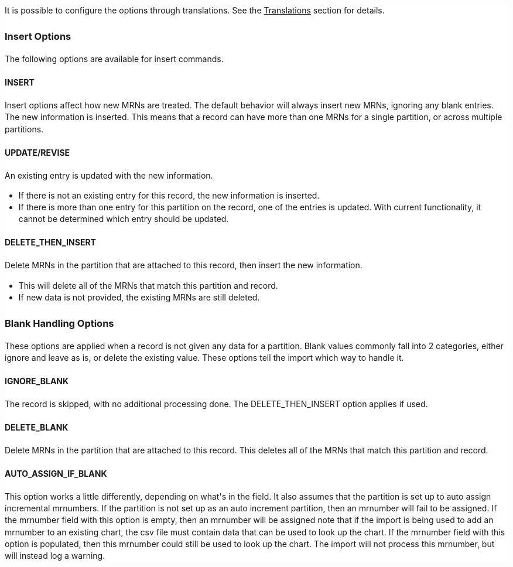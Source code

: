 It is possible to configure the options through translations. See the [Translations](#gjdgxs) section for details.

  
### **Insert Options**  

The following options are available for insert commands.

  
#### **INSERT**  

Insert options affect how new MRNs are treated. The default behavior will always insert new MRNs, ignoring any blank entries. The new information is inserted. This means that a record can have more than one MRNs for a single partition, or across multiple partitions.

  
#### **UPDATE/REVISE**  

An existing entry is updated with the new information.
* If there is not an existing entry for this record, the new information is inserted.
* If there is more than one entry for this partition on the record, one of the entries is updated. With current functionality, it cannot be determined which entry should be updated.

  
#### **DELETE_THEN_INSERT**  

Delete MRNs in the partition that are attached to this record, then insert the new information.
* This will delete all of the MRNs that match this partition and record.
* If new data is not provided, the existing MRNs are still deleted.

  
### **Blank Handling Options**  

These options are applied when a record is not given any data for a partition. Blank values commonly fall into 2 categories, either ignore and leave as is, or delete the existing value. These options tell the import which way to handle it.

  
#### **IGNORE_BLANK**  

The record is skipped, with no additional processing done. The DELETE_THEN_INSERT option applies if used.

  
#### **DELETE_BLANK**  

Delete MRNs in the partition that are attached to this record. This deletes all of the MRNs that match this partition and record.

  
#### **AUTO_ASSIGN_IF_BLANK**  

This option works a little differently, depending on what's in the field. It also assumes that the partition is set up to auto assign incremental mrnumbers. If the partition is not set up as an auto increment partition, then an mrnumber will fail to be assigned.
If the mrnumber field with this option is empty, then an mrnumber will be assigned note that if the import is being used to add an mrnumber to an existing chart, the csv file must contain data that can be used to look up the chart.
If the mrnumber field with this option is populated, then this mrnumber could still be used to look up the chart. The import will not process this mrnumber, but will instead log a warning.
